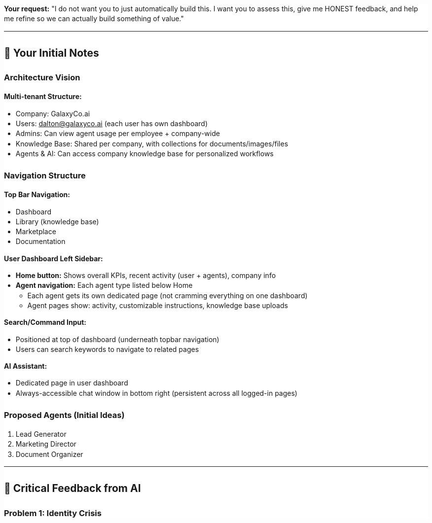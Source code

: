 **Your request:** "I do not want you to just automatically build this. I want you to assess this, give me HONEST feedback, and help me refine so we can actually build something of value."

---

## 📝 Your Initial Notes

### Architecture Vision

**Multi-tenant Structure:**

- Company: GalaxyCo.ai
- Users: dalton@galaxyco.ai (each user has own dashboard)
- Admins: Can view agent usage per employee + company-wide
- Knowledge Base: Shared per company, with collections for documents/images/files
- Agents & AI: Can access company knowledge base for personalized workflows

### Navigation Structure

**Top Bar Navigation:**

- Dashboard
- Library (knowledge base)
- Marketplace
- Documentation

**User Dashboard Left Sidebar:**

- **Home button:** Shows overall KPIs, recent activity (user + agents), company info
- **Agent navigation:** Each agent type listed below Home
  - Each agent gets its own dedicated page (not cramming everything on one dashboard)
  - Agent pages show: activity, customizable instructions, knowledge base uploads

**Search/Command Input:**

- Positioned at top of dashboard (underneath topbar navigation)
- Users can search keywords to navigate to related pages

**AI Assistant:**

- Dedicated page in user dashboard
- Always-accessible chat window in bottom right (persistent across all logged-in pages)

### Proposed Agents (Initial Ideas)

1. Lead Generator
2. Marketing Director
3. Document Organizer

---

## 🚨 Critical Feedback from AI

### Problem 1: Identity Crisis
